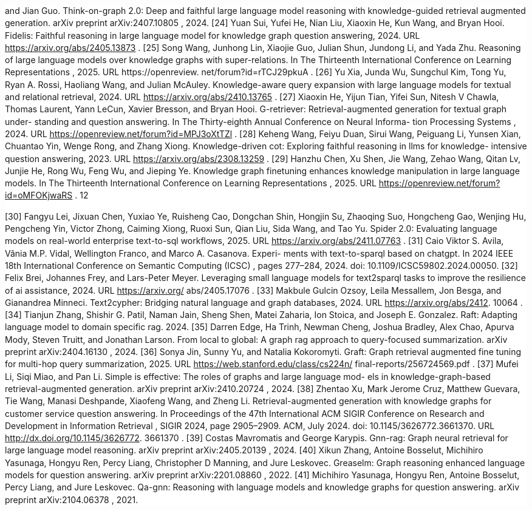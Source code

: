 and Jian Guo. Think-on-graph 2.0: Deep and faithful large language model reasoning with
knowledge-guided retrieval augmented generation. arXiv preprint arXiv:2407.10805 , 2024.
[24] Yuan Sui, Yufei He, Nian Liu, Xiaoxin He, Kun Wang, and Bryan Hooi. Fidelis: Faithful
reasoning in large language model for knowledge graph question answering, 2024. URL
https://arxiv.org/abs/2405.13873 .
[25] Song Wang, Junhong Lin, Xiaojie Guo, Julian Shun, Jundong Li, and Yada Zhu. Reasoning
of large language models over knowledge graphs with super-relations. In The Thirteenth
International Conference on Learning Representations , 2025. URL https://openreview.
net/forum?id=rTCJ29pkuA .
[26] Yu Xia, Junda Wu, Sungchul Kim, Tong Yu, Ryan A. Rossi, Haoliang Wang, and Julian
McAuley. Knowledge-aware query expansion with large language models for textual and
relational retrieval, 2024. URL https://arxiv.org/abs/2410.13765 .
[27] Xiaoxin He, Yijun Tian, Yifei Sun, Nitesh V Chawla, Thomas Laurent, Yann LeCun, Xavier
Bresson, and Bryan Hooi. G-retriever: Retrieval-augmented generation for textual graph under-
standing and question answering. In The Thirty-eighth Annual Conference on Neural Informa-
tion Processing Systems , 2024. URL https://openreview.net/forum?id=MPJ3oXtTZl .
[28] Keheng Wang, Feiyu Duan, Sirui Wang, Peiguang Li, Yunsen Xian, Chuantao Yin, Wenge Rong,
and Zhang Xiong. Knowledge-driven cot: Exploring faithful reasoning in llms for knowledge-
intensive question answering, 2023. URL https://arxiv.org/abs/2308.13259 .
[29] Hanzhu Chen, Xu Shen, Jie Wang, Zehao Wang, Qitan Lv, Junjie He, Rong Wu, Feng Wu, and
Jieping Ye. Knowledge graph finetuning enhances knowledge manipulation in large language
models. In The Thirteenth International Conference on Learning Representations , 2025. URL
https://openreview.net/forum?id=oMFOKjwaRS .
12

[30] Fangyu Lei, Jixuan Chen, Yuxiao Ye, Ruisheng Cao, Dongchan Shin, Hongjin Su, Zhaoqing
Suo, Hongcheng Gao, Wenjing Hu, Pengcheng Yin, Victor Zhong, Caiming Xiong, Ruoxi Sun,
Qian Liu, Sida Wang, and Tao Yu. Spider 2.0: Evaluating language models on real-world
enterprise text-to-sql workflows, 2025. URL https://arxiv.org/abs/2411.07763 .
[31] Caio Viktor S. Avila, Vânia M.P. Vidal, Wellington Franco, and Marco A. Casanova. Experi-
ments with text-to-sparql based on chatgpt. In 2024 IEEE 18th International Conference on
Semantic Computing (ICSC) , pages 277–284, 2024. doi: 10.1109/ICSC59802.2024.00050.
[32] Felix Brei, Johannes Frey, and Lars-Peter Meyer. Leveraging small language models for
text2sparql tasks to improve the resilience of ai assistance, 2024. URL https://arxiv.org/
abs/2405.17076 .
[33] Makbule Gulcin Ozsoy, Leila Messallem, Jon Besga, and Gianandrea Minneci. Text2cypher:
Bridging natural language and graph databases, 2024. URL https://arxiv.org/abs/2412.
10064 .
[34] Tianjun Zhang, Shishir G. Patil, Naman Jain, Sheng Shen, Matei Zaharia, Ion Stoica, and
Joseph E. Gonzalez. Raft: Adapting language model to domain specific rag. 2024.
[35] Darren Edge, Ha Trinh, Newman Cheng, Joshua Bradley, Alex Chao, Apurva Mody, Steven
Truitt, and Jonathan Larson. From local to global: A graph rag approach to query-focused
summarization. arXiv preprint arXiv:2404.16130 , 2024.
[36] Sonya Jin, Sunny Yu, and Natalia Kokoromyti. Graft: Graph retrieval augmented fine tuning for
multi-hop query summarization, 2025. URL https://web.stanford.edu/class/cs224n/
final-reports/256724569.pdf .
[37] Mufei Li, Siqi Miao, and Pan Li. Simple is effective: The roles of graphs and large language mod-
els in knowledge-graph-based retrieval-augmented generation. arXiv preprint arXiv:2410.20724 ,
2024.
[38] Zhentao Xu, Mark Jerome Cruz, Matthew Guevara, Tie Wang, Manasi Deshpande, Xiaofeng
Wang, and Zheng Li. Retrieval-augmented generation with knowledge graphs for customer
service question answering. In Proceedings of the 47th International ACM SIGIR Conference
on Research and Development in Information Retrieval , SIGIR 2024, page 2905–2909. ACM,
July 2024. doi: 10.1145/3626772.3661370. URL http://dx.doi.org/10.1145/3626772.
3661370 .
[39] Costas Mavromatis and George Karypis. Gnn-rag: Graph neural retrieval for large language
model reasoning. arXiv preprint arXiv:2405.20139 , 2024.
[40] Xikun Zhang, Antoine Bosselut, Michihiro Yasunaga, Hongyu Ren, Percy Liang, Christopher D
Manning, and Jure Leskovec. Greaselm: Graph reasoning enhanced language models for
question answering. arXiv preprint arXiv:2201.08860 , 2022.
[41] Michihiro Yasunaga, Hongyu Ren, Antoine Bosselut, Percy Liang, and Jure Leskovec. Qa-gnn:
Reasoning with language models and knowledge graphs for question answering. arXiv preprint
arXiv:2104.06378 , 2021.
